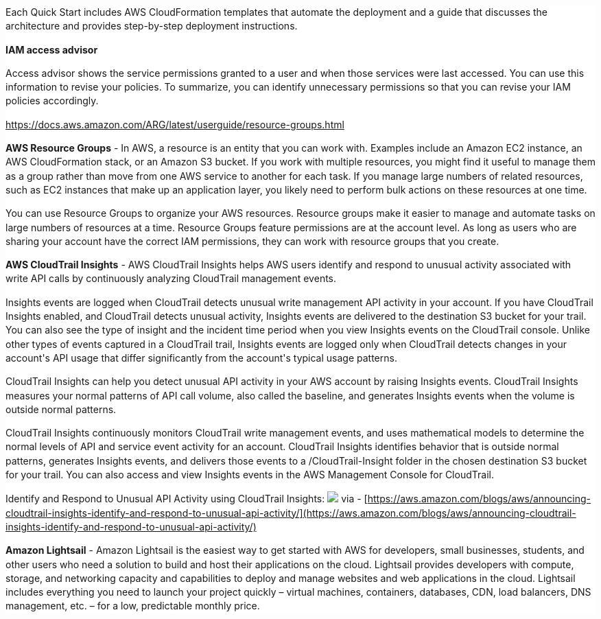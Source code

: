 Each Quick Start includes AWS CloudFormation templates that automate the deployment and a guide that discusses the architecture and provides step-by-step deployment instructions.


**IAM access advisor**

Access advisor shows the service permissions granted to a user and when those services were last accessed. You can use this information to revise your policies. To summarize, you can identify unnecessary permissions so that you can revise your IAM policies accordingly.


https://docs.aws.amazon.com/ARG/latest/userguide/resource-groups.html

**AWS Resource Groups** - In AWS, a resource is an entity that you can work with. Examples include an Amazon EC2 instance, an AWS CloudFormation stack, or an Amazon S3 bucket. If you work with multiple resources, you might find it useful to manage them as a group rather than move from one AWS service to another for each task. If you manage large numbers of related resources, such as EC2 instances that make up an application layer, you likely need to perform bulk actions on these resources at one time.

You can use Resource Groups to organize your AWS resources. Resource groups make it easier to manage and automate tasks on large numbers of resources at a time. Resource Groups feature permissions are at the account level. As long as users who are sharing your account have the correct IAM permissions, they can work with resource groups that you create.


**AWS CloudTrail Insights** - AWS CloudTrail Insights helps AWS users identify and respond to unusual activity associated with write API calls by continuously analyzing CloudTrail management events.

Insights events are logged when CloudTrail detects unusual write management API activity in your account. If you have CloudTrail Insights enabled, and CloudTrail detects unusual activity, Insights events are delivered to the destination S3 bucket for your trail. You can also see the type of insight and the incident time period when you view Insights events on the CloudTrail console. Unlike other types of events captured in a CloudTrail trail, Insights events are logged only when CloudTrail detects changes in your account's API usage that differ significantly from the account's typical usage patterns.

CloudTrail Insights can help you detect unusual API activity in your AWS account by raising Insights events. CloudTrail Insights measures your normal patterns of API call volume, also called the baseline, and generates Insights events when the volume is outside normal patterns.

CloudTrail Insights continuously monitors CloudTrail write management events, and uses mathematical models to determine the normal levels of API and service event activity for an account. CloudTrail Insights identifies behavior that is outside normal patterns, generates Insights events, and delivers those events to a /CloudTrail-Insight folder in the chosen destination S3 bucket for your trail. You can also access and view Insights events in the AWS Management Console for CloudTrail.

Identify and Respond to Unusual API Activity using CloudTrail Insights: ![](https://assets-pt.media.datacumulus.com/aws-clf-pt/assets/pt6-q50-i1.jpg) via - [https://aws.amazon.com/blogs/aws/announcing-cloudtrail-insights-identify-and-respond-to-unusual-api-activity/](https://aws.amazon.com/blogs/aws/announcing-cloudtrail-insights-identify-and-respond-to-unusual-api-activity/)

**Amazon Lightsail** - Amazon Lightsail is the easiest way to get started with AWS for developers, small businesses, students, and other users who need a solution to build and host their applications on the cloud. Lightsail provides developers with compute, storage, and networking capacity and capabilities to deploy and manage websites and web applications in the cloud. Lightsail includes everything you need to launch your project quickly – virtual machines, containers, databases, CDN, load balancers, DNS management, etc. – for a low, predictable monthly price.
